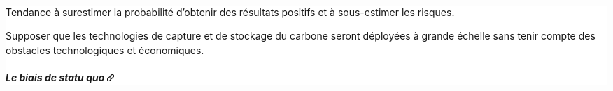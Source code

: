 Tendance à surestimer la probabilité d’obtenir des résultats positifs et à sous-estimer les risques.

<div class="exemple_atelier">

Supposer que les technologies de capture et de stockage du carbone seront déployées à grande échelle sans tenir compte des obstacles technologiques et économiques.

</div>

<div class="line"></div>

##### Le biais de statu quo <a name="statuquo"></a><a href="https://fr.wikipedia.org/wiki/Biais_du_statu_quo" target="_blank"><img src="images/chain.png" width="10" height="10" /> </a>
